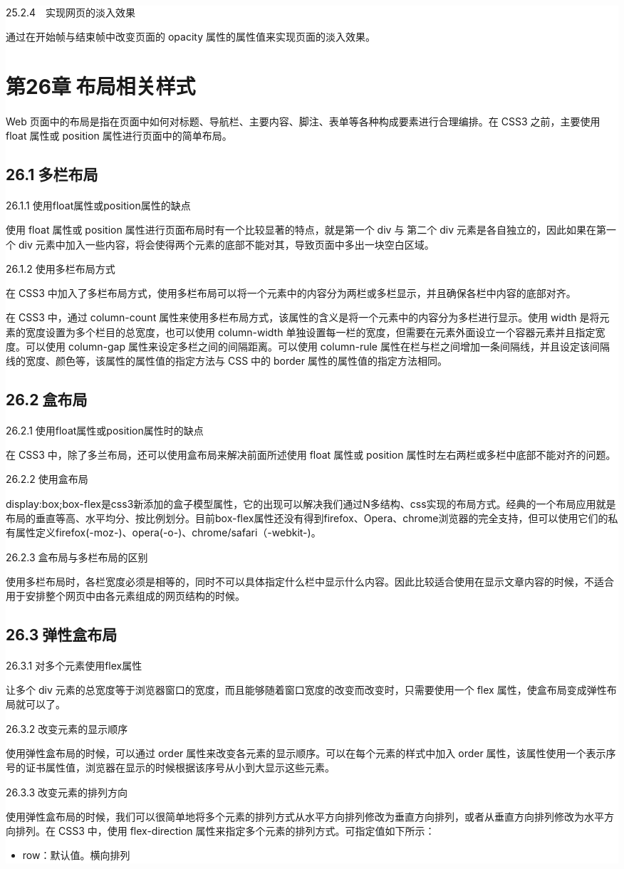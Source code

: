 25.2.4　实现网页的淡入效果 

通过在开始帧与结束帧中改变页面的 opacity 属性的属性值来实现页面的淡入效果。

# 第26章 布局相关样式 

Web 页面中的布局是指在页面中如何对标题、导航栏、主要内容、脚注、表单等各种构成要素进行合理编排。在 CSS3 之前，主要使用 float 属性或 position 属性进行页面中的简单布局。

## 26.1 多栏布局 

26.1.1 使用float属性或position属性的缺点 

使用 float 属性或 position 属性进行页面布局时有一个比较显著的特点，就是第一个 div 与 第二个 div 元素是各自独立的，因此如果在第一个 div 元素中加入一些内容，将会使得两个元素的底部不能对其，导致页面中多出一块空白区域。

26.1.2 使用多栏布局方式 

在 CSS3 中加入了多栏布局方式，使用多栏布局可以将一个元素中的内容分为两栏或多栏显示，并且确保各栏中内容的底部对齐。

在 CSS3 中，通过 column-count 属性来使用多栏布局方式，该属性的含义是将一个元素中的内容分为多栏进行显示。使用 width 是将元素的宽度设置为多个栏目的总宽度，也可以使用 column-width 单独设置每一栏的宽度，但需要在元素外面设立一个容器元素并且指定宽度。可以使用 column-gap 属性来设定多栏之间的间隔距离。可以使用 column-rule 属性在栏与栏之间增加一条间隔线，并且设定该间隔线的宽度、颜色等，该属性的属性值的指定方法与 CSS 中的 border 属性的属性值的指定方法相同。

## 26.2 盒布局 

26.2.1 使用float属性或position属性时的缺点 

在 CSS3 中，除了多兰布局，还可以使用盒布局来解决前面所述使用 float 属性或 position 属性时左右两栏或多栏中底部不能对齐的问题。

26.2.2 使用盒布局 

display:box;box-flex是css3新添加的盒子模型属性，它的出现可以解决我们通过N多结构、css实现的布局方式。经典的一个布局应用就是布局的垂直等高、水平均分、按比例划分。目前box-flex属性还没有得到firefox、Opera、chrome浏览器的完全支持，但可以使用它们的私有属性定义firefox(-moz-)、opera(-o-)、chrome/safari（-webkit-)。

26.2.3 盒布局与多栏布局的区别 

使用多栏布局时，各栏宽度必须是相等的，同时不可以具体指定什么栏中显示什么内容。因此比较适合使用在显示文章内容的时候，不适合用于安排整个网页中由各元素组成的网页结构的时候。

## 26.3 弹性盒布局 

26.3.1 对多个元素使用flex属性 

让多个 div 元素的总宽度等于浏览器窗口的宽度，而且能够随着窗口宽度的改变而改变时，只需要使用一个 flex 属性，使盒布局变成弹性布局就可以了。

26.3.2 改变元素的显示顺序 

使用弹性盒布局的时候，可以通过 order 属性来改变各元素的显示顺序。可以在每个元素的样式中加入 order 属性，该属性使用一个表示序号的证书属性值，浏览器在显示的时候根据该序号从小到大显示这些元素。

26.3.3 改变元素的排列方向 

使用弹性盒布局的时候，我们可以很简单地将多个元素的排列方式从水平方向排列修改为垂直方向排列，或者从垂直方向排列修改为水平方向排列。在 CSS3 中，使用 flex-direction 属性来指定多个元素的排列方式。可指定值如下所示：

- row：默认值。横向排列
